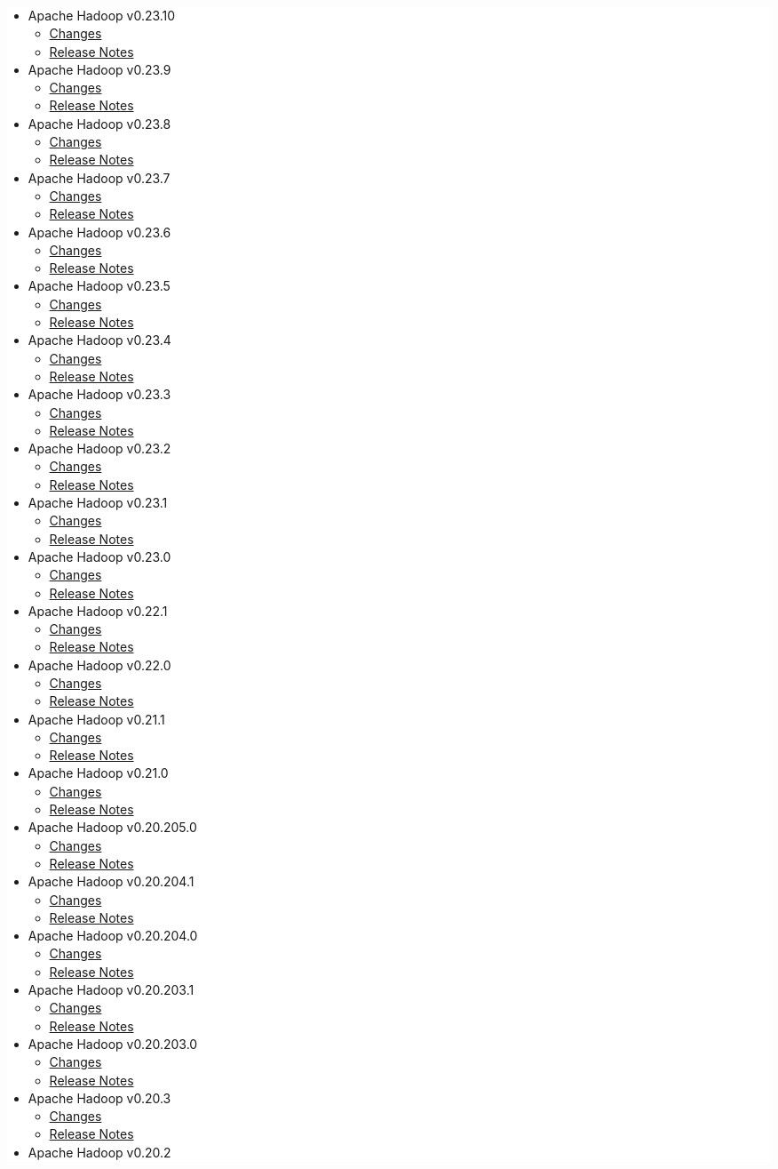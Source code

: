 * Apache Hadoop v0.23.10
    * [Changes](0.23.10/CHANGES.0.23.10.md)
    * [Release Notes](0.23.10/RELEASENOTES.0.23.10.md)
* Apache Hadoop v0.23.9
    * [Changes](0.23.9/CHANGES.0.23.9.md)
    * [Release Notes](0.23.9/RELEASENOTES.0.23.9.md)
* Apache Hadoop v0.23.8
    * [Changes](0.23.8/CHANGES.0.23.8.md)
    * [Release Notes](0.23.8/RELEASENOTES.0.23.8.md)
* Apache Hadoop v0.23.7
    * [Changes](0.23.7/CHANGES.0.23.7.md)
    * [Release Notes](0.23.7/RELEASENOTES.0.23.7.md)
* Apache Hadoop v0.23.6
    * [Changes](0.23.6/CHANGES.0.23.6.md)
    * [Release Notes](0.23.6/RELEASENOTES.0.23.6.md)
* Apache Hadoop v0.23.5
    * [Changes](0.23.5/CHANGES.0.23.5.md)
    * [Release Notes](0.23.5/RELEASENOTES.0.23.5.md)
* Apache Hadoop v0.23.4
    * [Changes](0.23.4/CHANGES.0.23.4.md)
    * [Release Notes](0.23.4/RELEASENOTES.0.23.4.md)
* Apache Hadoop v0.23.3
    * [Changes](0.23.3/CHANGES.0.23.3.md)
    * [Release Notes](0.23.3/RELEASENOTES.0.23.3.md)
* Apache Hadoop v0.23.2
    * [Changes](0.23.2/CHANGES.0.23.2.md)
    * [Release Notes](0.23.2/RELEASENOTES.0.23.2.md)
* Apache Hadoop v0.23.1
    * [Changes](0.23.1/CHANGES.0.23.1.md)
    * [Release Notes](0.23.1/RELEASENOTES.0.23.1.md)
* Apache Hadoop v0.23.0
    * [Changes](0.23.0/CHANGES.0.23.0.md)
    * [Release Notes](0.23.0/RELEASENOTES.0.23.0.md)
* Apache Hadoop v0.22.1
    * [Changes](0.22.1/CHANGES.0.22.1.md)
    * [Release Notes](0.22.1/RELEASENOTES.0.22.1.md)
* Apache Hadoop v0.22.0
    * [Changes](0.22.0/CHANGES.0.22.0.md)
    * [Release Notes](0.22.0/RELEASENOTES.0.22.0.md)
* Apache Hadoop v0.21.1
    * [Changes](0.21.1/CHANGES.0.21.1.md)
    * [Release Notes](0.21.1/RELEASENOTES.0.21.1.md)
* Apache Hadoop v0.21.0
    * [Changes](0.21.0/CHANGES.0.21.0.md)
    * [Release Notes](0.21.0/RELEASENOTES.0.21.0.md)
* Apache Hadoop v0.20.205.0
    * [Changes](0.20.205.0/CHANGES.0.20.205.0.md)
    * [Release Notes](0.20.205.0/RELEASENOTES.0.20.205.0.md)
* Apache Hadoop v0.20.204.1
    * [Changes](0.20.204.1/CHANGES.0.20.204.1.md)
    * [Release Notes](0.20.204.1/RELEASENOTES.0.20.204.1.md)
* Apache Hadoop v0.20.204.0
    * [Changes](0.20.204.0/CHANGES.0.20.204.0.md)
    * [Release Notes](0.20.204.0/RELEASENOTES.0.20.204.0.md)
* Apache Hadoop v0.20.203.1
    * [Changes](0.20.203.1/CHANGES.0.20.203.1.md)
    * [Release Notes](0.20.203.1/RELEASENOTES.0.20.203.1.md)
* Apache Hadoop v0.20.203.0
    * [Changes](0.20.203.0/CHANGES.0.20.203.0.md)
    * [Release Notes](0.20.203.0/RELEASENOTES.0.20.203.0.md)
* Apache Hadoop v0.20.3
    * [Changes](0.20.3/CHANGES.0.20.3.md)
    * [Release Notes](0.20.3/RELEASENOTES.0.20.3.md)
* Apache Hadoop v0.20.2